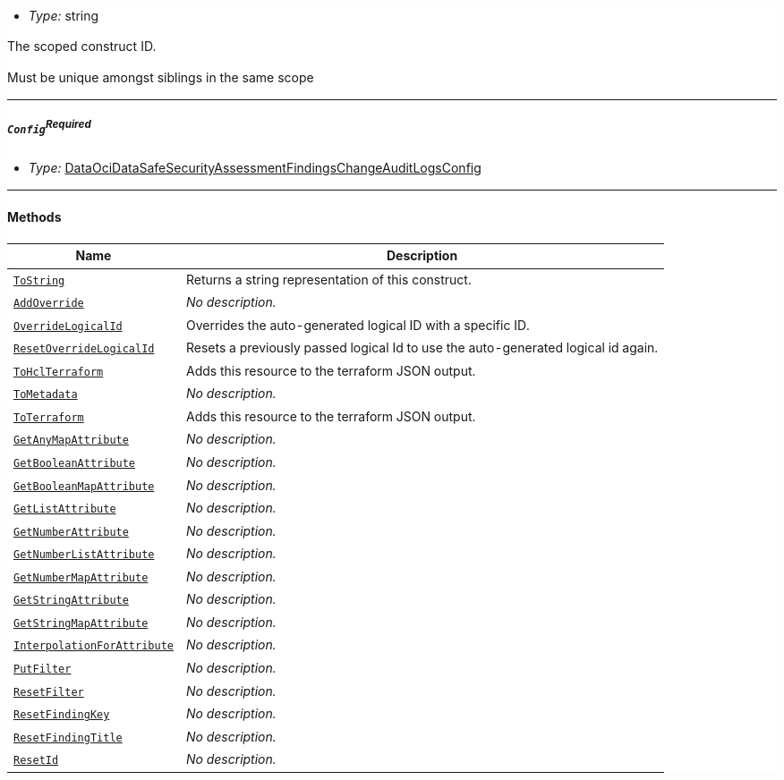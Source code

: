 - *Type:* string

The scoped construct ID.

Must be unique amongst siblings in the same scope

---

##### `Config`<sup>Required</sup> <a name="Config" id="rhizo-co-terraform-provider-oci.dataOciDataSafeSecurityAssessmentFindingsChangeAuditLogs.DataOciDataSafeSecurityAssessmentFindingsChangeAuditLogs.Initializer.parameter.config"></a>

- *Type:* <a href="#rhizo-co-terraform-provider-oci.dataOciDataSafeSecurityAssessmentFindingsChangeAuditLogs.DataOciDataSafeSecurityAssessmentFindingsChangeAuditLogsConfig">DataOciDataSafeSecurityAssessmentFindingsChangeAuditLogsConfig</a>

---

#### Methods <a name="Methods" id="Methods"></a>

| **Name** | **Description** |
| --- | --- |
| <code><a href="#rhizo-co-terraform-provider-oci.dataOciDataSafeSecurityAssessmentFindingsChangeAuditLogs.DataOciDataSafeSecurityAssessmentFindingsChangeAuditLogs.toString">ToString</a></code> | Returns a string representation of this construct. |
| <code><a href="#rhizo-co-terraform-provider-oci.dataOciDataSafeSecurityAssessmentFindingsChangeAuditLogs.DataOciDataSafeSecurityAssessmentFindingsChangeAuditLogs.addOverride">AddOverride</a></code> | *No description.* |
| <code><a href="#rhizo-co-terraform-provider-oci.dataOciDataSafeSecurityAssessmentFindingsChangeAuditLogs.DataOciDataSafeSecurityAssessmentFindingsChangeAuditLogs.overrideLogicalId">OverrideLogicalId</a></code> | Overrides the auto-generated logical ID with a specific ID. |
| <code><a href="#rhizo-co-terraform-provider-oci.dataOciDataSafeSecurityAssessmentFindingsChangeAuditLogs.DataOciDataSafeSecurityAssessmentFindingsChangeAuditLogs.resetOverrideLogicalId">ResetOverrideLogicalId</a></code> | Resets a previously passed logical Id to use the auto-generated logical id again. |
| <code><a href="#rhizo-co-terraform-provider-oci.dataOciDataSafeSecurityAssessmentFindingsChangeAuditLogs.DataOciDataSafeSecurityAssessmentFindingsChangeAuditLogs.toHclTerraform">ToHclTerraform</a></code> | Adds this resource to the terraform JSON output. |
| <code><a href="#rhizo-co-terraform-provider-oci.dataOciDataSafeSecurityAssessmentFindingsChangeAuditLogs.DataOciDataSafeSecurityAssessmentFindingsChangeAuditLogs.toMetadata">ToMetadata</a></code> | *No description.* |
| <code><a href="#rhizo-co-terraform-provider-oci.dataOciDataSafeSecurityAssessmentFindingsChangeAuditLogs.DataOciDataSafeSecurityAssessmentFindingsChangeAuditLogs.toTerraform">ToTerraform</a></code> | Adds this resource to the terraform JSON output. |
| <code><a href="#rhizo-co-terraform-provider-oci.dataOciDataSafeSecurityAssessmentFindingsChangeAuditLogs.DataOciDataSafeSecurityAssessmentFindingsChangeAuditLogs.getAnyMapAttribute">GetAnyMapAttribute</a></code> | *No description.* |
| <code><a href="#rhizo-co-terraform-provider-oci.dataOciDataSafeSecurityAssessmentFindingsChangeAuditLogs.DataOciDataSafeSecurityAssessmentFindingsChangeAuditLogs.getBooleanAttribute">GetBooleanAttribute</a></code> | *No description.* |
| <code><a href="#rhizo-co-terraform-provider-oci.dataOciDataSafeSecurityAssessmentFindingsChangeAuditLogs.DataOciDataSafeSecurityAssessmentFindingsChangeAuditLogs.getBooleanMapAttribute">GetBooleanMapAttribute</a></code> | *No description.* |
| <code><a href="#rhizo-co-terraform-provider-oci.dataOciDataSafeSecurityAssessmentFindingsChangeAuditLogs.DataOciDataSafeSecurityAssessmentFindingsChangeAuditLogs.getListAttribute">GetListAttribute</a></code> | *No description.* |
| <code><a href="#rhizo-co-terraform-provider-oci.dataOciDataSafeSecurityAssessmentFindingsChangeAuditLogs.DataOciDataSafeSecurityAssessmentFindingsChangeAuditLogs.getNumberAttribute">GetNumberAttribute</a></code> | *No description.* |
| <code><a href="#rhizo-co-terraform-provider-oci.dataOciDataSafeSecurityAssessmentFindingsChangeAuditLogs.DataOciDataSafeSecurityAssessmentFindingsChangeAuditLogs.getNumberListAttribute">GetNumberListAttribute</a></code> | *No description.* |
| <code><a href="#rhizo-co-terraform-provider-oci.dataOciDataSafeSecurityAssessmentFindingsChangeAuditLogs.DataOciDataSafeSecurityAssessmentFindingsChangeAuditLogs.getNumberMapAttribute">GetNumberMapAttribute</a></code> | *No description.* |
| <code><a href="#rhizo-co-terraform-provider-oci.dataOciDataSafeSecurityAssessmentFindingsChangeAuditLogs.DataOciDataSafeSecurityAssessmentFindingsChangeAuditLogs.getStringAttribute">GetStringAttribute</a></code> | *No description.* |
| <code><a href="#rhizo-co-terraform-provider-oci.dataOciDataSafeSecurityAssessmentFindingsChangeAuditLogs.DataOciDataSafeSecurityAssessmentFindingsChangeAuditLogs.getStringMapAttribute">GetStringMapAttribute</a></code> | *No description.* |
| <code><a href="#rhizo-co-terraform-provider-oci.dataOciDataSafeSecurityAssessmentFindingsChangeAuditLogs.DataOciDataSafeSecurityAssessmentFindingsChangeAuditLogs.interpolationForAttribute">InterpolationForAttribute</a></code> | *No description.* |
| <code><a href="#rhizo-co-terraform-provider-oci.dataOciDataSafeSecurityAssessmentFindingsChangeAuditLogs.DataOciDataSafeSecurityAssessmentFindingsChangeAuditLogs.putFilter">PutFilter</a></code> | *No description.* |
| <code><a href="#rhizo-co-terraform-provider-oci.dataOciDataSafeSecurityAssessmentFindingsChangeAuditLogs.DataOciDataSafeSecurityAssessmentFindingsChangeAuditLogs.resetFilter">ResetFilter</a></code> | *No description.* |
| <code><a href="#rhizo-co-terraform-provider-oci.dataOciDataSafeSecurityAssessmentFindingsChangeAuditLogs.DataOciDataSafeSecurityAssessmentFindingsChangeAuditLogs.resetFindingKey">ResetFindingKey</a></code> | *No description.* |
| <code><a href="#rhizo-co-terraform-provider-oci.dataOciDataSafeSecurityAssessmentFindingsChangeAuditLogs.DataOciDataSafeSecurityAssessmentFindingsChangeAuditLogs.resetFindingTitle">ResetFindingTitle</a></code> | *No description.* |
| <code><a href="#rhizo-co-terraform-provider-oci.dataOciDataSafeSecurityAssessmentFindingsChangeAuditLogs.DataOciDataSafeSecurityAssessmentFindingsChangeAuditLogs.resetId">ResetId</a></code> | *No description.* |